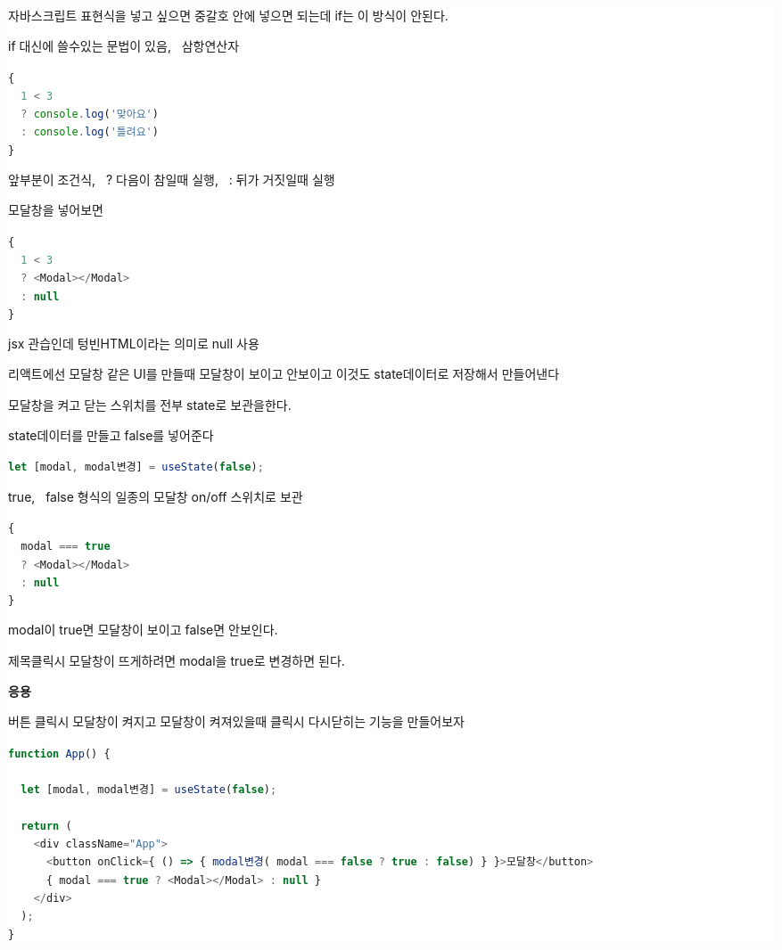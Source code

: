 자바스크립트 표현식을 넣고 싶으면 중갈호 안에 넣으면 되는데 if는 이 방식이 안된다.

if 대신에 쓸수있는 문법이 있음, &#160; 삼항연산자

~~~javascript
{
  1 < 3
  ? console.log('맞아요')
  : console.log('틀려요')
}
~~~

앞부분이 조건식, &#160; ? 다음이 참일때 실행, &#160; : 뒤가 거짓일때 실행

모달창을 넣어보면

~~~javascript
{
  1 < 3
  ? <Modal></Modal>
  : null
}
~~~

jsx 관습인데 텅빈HTML이라는 의미로 null 사용

리액트에선 모달창 같은 UI를 만들때 모달창이 보이고 안보이고 이것도 state데이터로 저장해서 만들어낸다

모달창을 켜고 닫는 스위치를 전부 state로 보관을한다.

state데이터를 만들고 false를 넣어준다

~~~javascript
let [modal, modal변경] = useState(false);
~~~

true, &#160; false 형식의 일종의 모달창 on/off 스위치로 보관 

~~~javascript
{
  modal === true
  ? <Modal></Modal>
  : null
}
~~~

modal이 true면 모달창이 보이고 false면 안보인다.

제목클릭시 모달창이 뜨게하려면 modal을 true로 변경하면 된다.

<strong>응용</strong>

버튼 클릭시 모달창이 켜지고 모달창이 켜져있을때 클릭시 다시닫히는 기능을 만들어보자

~~~javascript
function App() {

  let [modal, modal변경] = useState(false);

  return (
    <div className="App">
      <button onClick={ () => { modal변경( modal === false ? true : false) } }>모달창</button>
      { modal === true ? <Modal></Modal> : null }
    </div>
  ); 
}
~~~
